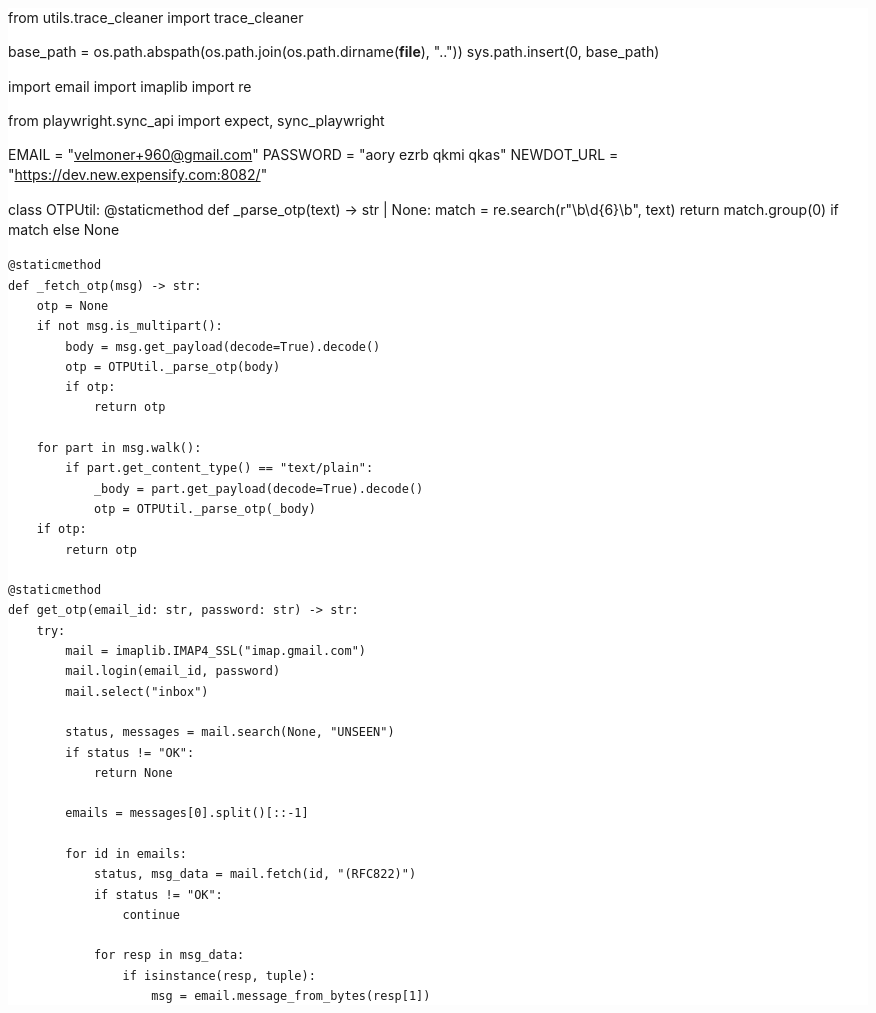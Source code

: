 from utils.trace_cleaner import trace_cleaner

base_path = os.path.abspath(os.path.join(os.path.dirname(__file__), ".."))
sys.path.insert(0, base_path)

import email
import imaplib
import re

from playwright.sync_api import expect, sync_playwright

EMAIL = "velmoner+960@gmail.com"
PASSWORD = "aory ezrb qkmi qkas"
NEWDOT_URL = "https://dev.new.expensify.com:8082/"


class OTPUtil:
    @staticmethod
    def _parse_otp(text) -> str | None:
        match = re.search(r"\b\d{6}\b", text)
        return match.group(0) if match else None

    @staticmethod
    def _fetch_otp(msg) -> str:
        otp = None
        if not msg.is_multipart():
            body = msg.get_payload(decode=True).decode()
            otp = OTPUtil._parse_otp(body)
            if otp:
                return otp

        for part in msg.walk():
            if part.get_content_type() == "text/plain":
                _body = part.get_payload(decode=True).decode()
                otp = OTPUtil._parse_otp(_body)
        if otp:
            return otp

    @staticmethod
    def get_otp(email_id: str, password: str) -> str:
        try:
            mail = imaplib.IMAP4_SSL("imap.gmail.com")
            mail.login(email_id, password)
            mail.select("inbox")

            status, messages = mail.search(None, "UNSEEN")
            if status != "OK":
                return None

            emails = messages[0].split()[::-1]

            for id in emails:
                status, msg_data = mail.fetch(id, "(RFC822)")
                if status != "OK":
                    continue

                for resp in msg_data:
                    if isinstance(resp, tuple):
                        msg = email.message_from_bytes(resp[1])
